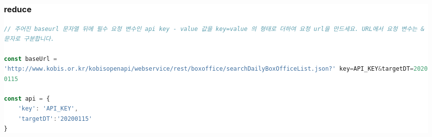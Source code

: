 



### reduce

```javascript
// 주어진 baseurl 문자열 뒤에 필수 요청 변수인 api key - value 값을 key=value 의 형태로 더하여 요청 url을 만드세요. URL에서 요청 변수는 & 문자로 구분합니다.

const baseUrl =
'http://www.kobis.or.kr/kobisopenapi/webservice/rest/boxoffice/searchDailyBoxOfficeList.json?' key=API_KEY&targetDT=20200115

const api = {
    'key': 'API_KEY',
    'targetDT':'20200115'
}
```

